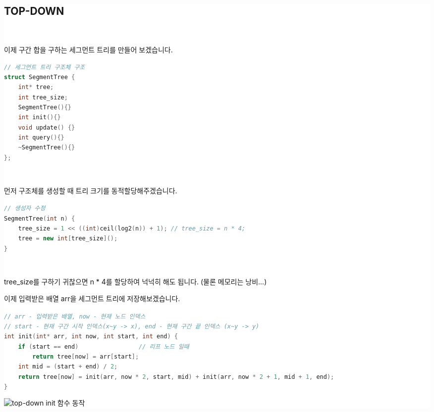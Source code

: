 ## TOP-DOWN

<br/>

이제 구간 합을 구하는 세그먼트 트리를 만들어 보겠습니다.



```cpp
// 세그먼트 트리 구조체 구조
struct SegmentTree {
	int* tree;
    int tree_size;
	SegmentTree(){}
	int init(){}
	void update() {}
	int query(){}
    ~SegmentTree(){}
};
```

<br/>

먼저 구조체를 생성할 때 트리 크기를 동적할당해주겠습니다.



```cpp
// 생성자 수정
SegmentTree(int n) {
	tree_size = 1 << ((int)ceil(log2(n)) + 1); // tree_size = n * 4;
	tree = new int[tree_size]();
}
```

<br/>

tree_size를 구하기 귀찮으면 n * 4를 할당하여 넉넉히 해도 됩니다. (물론 메모리는 낭비...)



이제 입력받은 배열 arr을 세그먼트 트리에 저장해보겠습니다.



```cpp
// arr - 입력받은 배열, now - 현재 노드 인덱스
// start - 현재 구간 시작 인덱스(x~y -> x), end - 현재 구간 끝 인덱스 (x~y -> y)
int init(int* arr, int now, int start, int end) {
	if (start == end)                 // 리프 노드 일때
		return tree[now] = arr[start];
	int mid = (start + end) / 2;
	return tree[now] = init(arr, now * 2, start, mid) + init(arr, now * 2 + 1, mid + 1, end);
}
```



![top-down init 함수 동작](https://i.imgur.com/1BogBkj.png)
